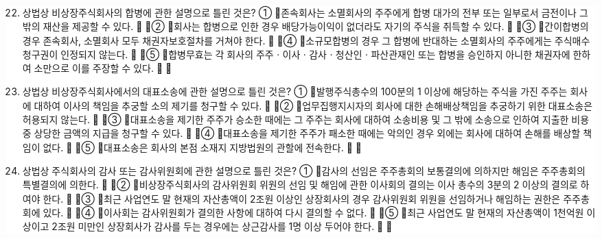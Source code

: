 

22. 상법상 비상장주식회사의 합병에 관한 설명으로 틀린 것은?
①
존속회사는 소멸회사의 주주에게 합병 대가의 전부 또는 일부로서 금전이나 그 밖의 재산을 제공할 수 있다.

②
회사는 합병으로 인한 경우 배당가능이익이 없더라도 자기의 주식을 취득할 수 있다.

③
간이합병의 경우 존속회사, 소멸회사 모두 채권자보호절차를 거쳐야 한다. 

④
소규모합병의 경우 그 합병에 반대하는 소멸회사의 주주에게는 주식매수청구권이 인정되지 않는다.

⑤
합병무효는 각 회사의 주주ㆍ이사ㆍ감사ㆍ청산인ㆍ파산관재인 또는 합병을 승인하지 아니한 채권자에 한하여 소만으로 이를 주장할 수 있다.






23. 상법상 비상장주식회사에서의 대표소송에 관한 설명으로 틀린 것은?
①
발행주식총수의 100분의 1 이상에 해당하는 주식을 가진 주주는 회사에 대하여 이사의 책임을 추궁할 소의 제기를 청구할 수 있다. 

②
업무집행지시자의 회사에 대한 손해배상책임을 추궁하기 위한 대표소송은 허용되지 않는다.

③
대표소송을 제기한 주주가 승소한 때에는 그 주주는 회사에 대하여 소송비용 및 그 밖에 소송으로 인하여 지출한 비용 중 상당한 금액의 지급을 청구할 수 있다.

④
대표소송을 제기한 주주가 패소한 때에는 악의인 경우 외에는 회사에 대하여 손해를 배상할 책임이 없다.

⑤
대표소송은 회사의 본점 소재지 지방법원의 관할에 전속한다.






24. 상법상 주식회사의 감사 또는 감사위원회에 관한 설명으로 틀린 것은?
①
감사의 선임은 주주총회의 보통결의에 의하지만 해임은 주주총회의 특별결의에 의한다.

②
비상장주식회사의 감사위원회 위원의 선임 및 해임에 관한 이사회의 결의는 이사 총수의 3분의 2 이상의 결의로 하여야 한다.

③
최근 사업연도 말 현재의 자산총액이 2조원 이상인 상장회사의 경우 감사위원회 위원을 선임하거나 해임하는 권한은 주주총회에 있다.

④
이사회는 감사위원회가 결의한 사항에 대하여 다시 결의할 수 없다.

⑤
최근 사업연도 말 현재의 자산총액이 1천억원 이상이고 2조원 미만인 상장회사가 감사를 두는 경우에는 상근감사를 1명 이상 두어야 한다.


